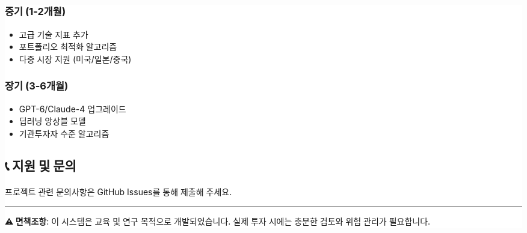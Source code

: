 ### 중기 (1-2개월)
- 고급 기술 지표 추가
- 포트폴리오 최적화 알고리즘
- 다중 시장 지원 (미국/일본/중국)

### 장기 (3-6개월)
- GPT-6/Claude-4 업그레이드
- 딥러닝 앙상블 모델
- 기관투자자 수준 알고리즘

## 📞 지원 및 문의

프로젝트 관련 문의사항은 GitHub Issues를 통해 제출해 주세요.

---

**⚠️ 면책조항**: 이 시스템은 교육 및 연구 목적으로 개발되었습니다. 실제 투자 시에는 충분한 검토와 위험 관리가 필요합니다.